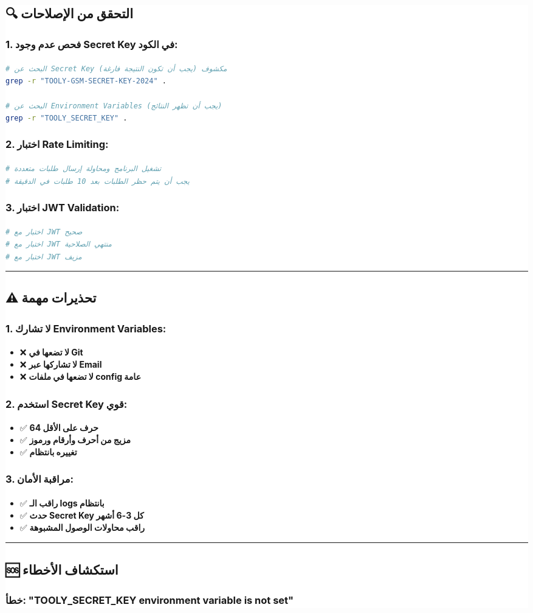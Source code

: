 
## 🔍 **التحقق من الإصلاحات**

### **1. فحص عدم وجود Secret Key في الكود:**
```bash
# البحث عن Secret Key مكشوف (يجب أن تكون النتيجة فارغة)
grep -r "TOOLY-GSM-SECRET-KEY-2024" .

# البحث عن Environment Variables (يجب أن تظهر النتائج)
grep -r "TOOLY_SECRET_KEY" .
```

### **2. اختبار Rate Limiting:**
```bash
# تشغيل البرنامج ومحاولة إرسال طلبات متعددة
# يجب أن يتم حظر الطلبات بعد 10 طلبات في الدقيقة
```

### **3. اختبار JWT Validation:**
```bash
# اختبار مع JWT صحيح
# اختبار مع JWT منتهي الصلاحية
# اختبار مع JWT مزيف
```

---

## ⚠️ **تحذيرات مهمة**

### **1. لا تشارك Environment Variables:**
- ❌ **لا تضعها في Git**
- ❌ **لا تشاركها عبر Email**
- ❌ **لا تضعها في ملفات config عامة**

### **2. استخدم Secret Key قوي:**
- ✅ **64 حرف على الأقل**
- ✅ **مزيج من أحرف وأرقام ورموز**
- ✅ **تغييره بانتظام**

### **3. مراقبة الأمان:**
- ✅ **راقب الـ logs بانتظام**
- ✅ **حدث Secret Key كل 3-6 أشهر**
- ✅ **راقب محاولات الوصول المشبوهة**

---

## 🆘 **استكشاف الأخطاء**

### **خطأ: "TOOLY_SECRET_KEY environment variable is not set"**
